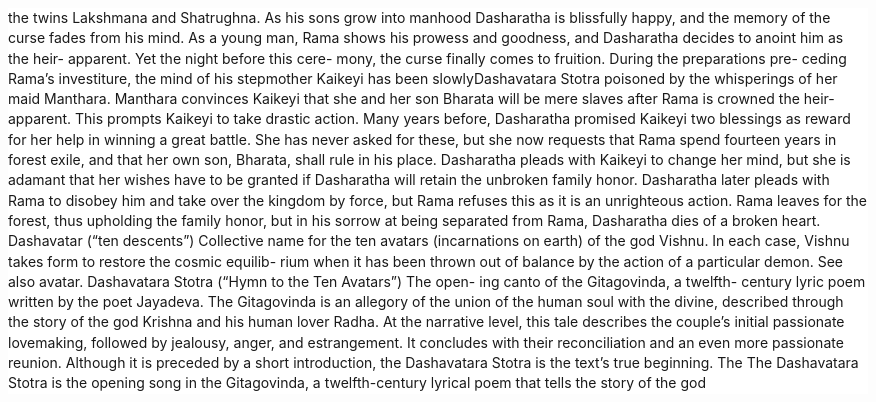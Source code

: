 the twins Lakshmana and Shatrughna.
As his sons grow into manhood
Dasharatha is blissfully happy, and the
memory of the curse fades from his
mind. As a young man, Rama shows his
prowess and goodness, and Dasharatha
decides to anoint him as the heir-
apparent. Yet the night before this cere-
mony, the curse finally comes to
fruition. During the preparations pre-
ceding Rama’s investiture, the mind of
his stepmother Kaikeyi has been slowlyDashavatara Stotra
poisoned by the whisperings of her
maid Manthara. Manthara convinces
Kaikeyi that she and her son Bharata will
be mere slaves after Rama is crowned
the heir-apparent. This prompts Kaikeyi
to take drastic action. Many years
before, Dasharatha promised Kaikeyi
two blessings as reward for her help in
winning a great battle. She has never
asked for these, but she now requests
that Rama spend fourteen years in forest
exile, and that her own son, Bharata,
shall rule in his place. Dasharatha
pleads with Kaikeyi to change her mind,
but she is adamant that her wishes have
to be granted if Dasharatha will retain
the unbroken family honor. Dasharatha
later pleads with Rama to disobey him
and take over the kingdom by force, but
Rama refuses this as it is an unrighteous
action. Rama leaves for the forest, thus
upholding the family honor, but in his
sorrow at being separated from Rama,
Dasharatha dies of a broken heart.
Dashavatar
(“ten descents”) Collective name for the
ten avatars (incarnations on earth) of
the god Vishnu. In each case, Vishnu
takes form to restore the cosmic equilib-
rium when it has been thrown out of
balance by the action of a particular
demon. See also avatar.
Dashavatara Stotra
(“Hymn to the Ten Avatars”) The open-
ing canto of the Gitagovinda, a twelfth-
century lyric poem written by the poet
Jayadeva. The Gitagovinda is an allegory
of the union of the human soul with the
divine, described through the story of
the god Krishna and his human lover
Radha. At the narrative level, this tale
describes the couple’s initial passionate
lovemaking, followed by jealousy, anger,
and estrangement. It concludes with
their reconciliation and an even more
passionate reunion.
Although it is preceded by a short
introduction, the Dashavatara Stotra
is the text’s true beginning. The
The Dashavatara Stotra is the opening song
in the Gitagovinda, a twelfth-century
lyrical poem that tells the story of the god